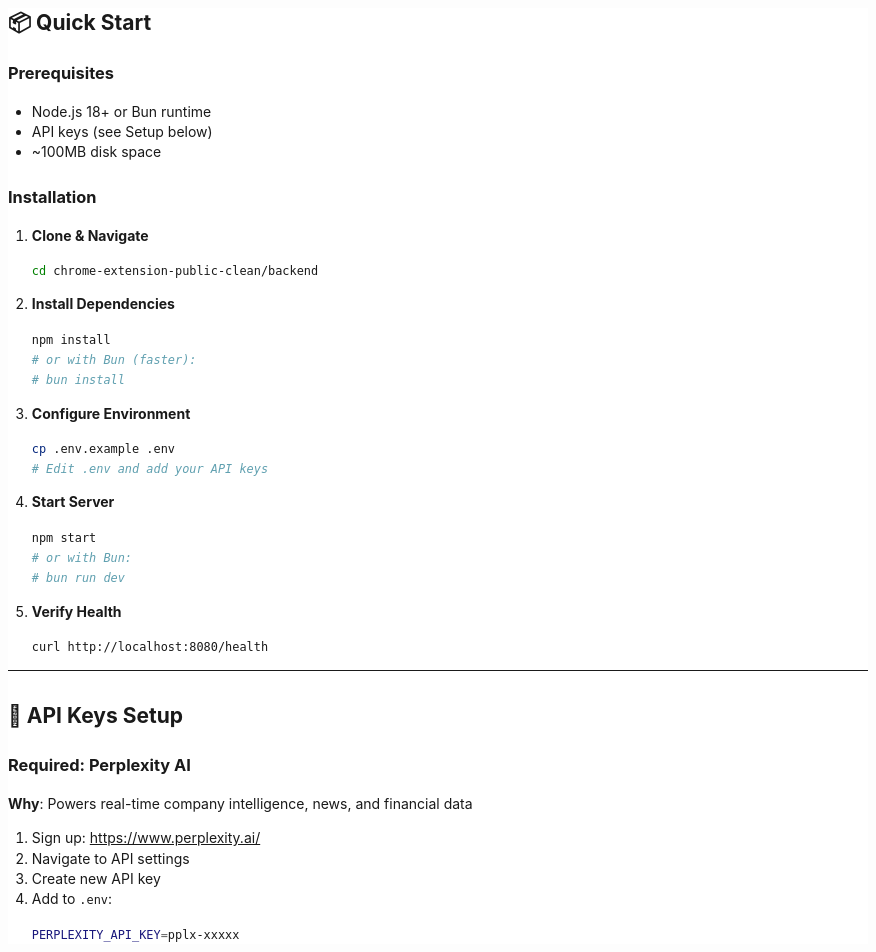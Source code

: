 
## 📦 Quick Start

### Prerequisites
- Node.js 18+ or Bun runtime
- API keys (see Setup below)
- ~100MB disk space

### Installation

1. **Clone & Navigate**
   ```bash
   cd chrome-extension-public-clean/backend
   ```

2. **Install Dependencies**
   ```bash
   npm install
   # or with Bun (faster):
   # bun install
   ```

3. **Configure Environment**
   ```bash
   cp .env.example .env
   # Edit .env and add your API keys
   ```

4. **Start Server**
   ```bash
   npm start
   # or with Bun:
   # bun run dev
   ```

5. **Verify Health**
   ```bash
   curl http://localhost:8080/health
   ```

---

## 🔑 API Keys Setup

### Required: Perplexity AI
**Why**: Powers real-time company intelligence, news, and financial data

1. Sign up: https://www.perplexity.ai/
2. Navigate to API settings
3. Create new API key
4. Add to `.env`:
   ```bash
   PERPLEXITY_API_KEY=pplx-xxxxx
   ```
